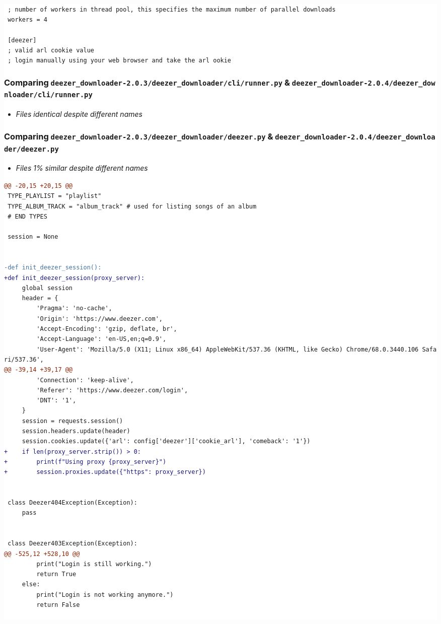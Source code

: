 ```diff
 ; number of workers in thread pool, this specifies the maximum number of parallel downloads
 workers = 4
 
 [deezer]
 ; valid arl cookie value
 ; login manually using your web browser and take the arl ookie
```

### Comparing `deezer_downloader-2.0.3/deezer_downloader/cli/runner.py` & `deezer_downloader-2.0.4/deezer_downloader/cli/runner.py`

 * *Files identical despite different names*

### Comparing `deezer_downloader-2.0.3/deezer_downloader/deezer.py` & `deezer_downloader-2.0.4/deezer_downloader/deezer.py`

 * *Files 1% similar despite different names*

```diff
@@ -20,15 +20,15 @@
 TYPE_PLAYLIST = "playlist"
 TYPE_ALBUM_TRACK = "album_track" # used for listing songs of an album
 # END TYPES
 
 session = None
 
 
-def init_deezer_session():
+def init_deezer_session(proxy_server):
     global session
     header = {
         'Pragma': 'no-cache',
         'Origin': 'https://www.deezer.com',
         'Accept-Encoding': 'gzip, deflate, br',
         'Accept-Language': 'en-US,en;q=0.9',
         'User-Agent': 'Mozilla/5.0 (X11; Linux x86_64) AppleWebKit/537.36 (KHTML, like Gecko) Chrome/68.0.3440.106 Safari/537.36',
@@ -39,14 +39,17 @@
         'Connection': 'keep-alive',
         'Referer': 'https://www.deezer.com/login',
         'DNT': '1',
     }
     session = requests.session()
     session.headers.update(header)
     session.cookies.update({'arl': config['deezer']['cookie_arl'], 'comeback': '1'})
+    if len(proxy_server.strip()) > 0:
+        print(f"Using proxy {proxy_server}")
+        session.proxies.update({"https": proxy_server})
 
 
 class Deezer404Exception(Exception):
     pass
 
 
 class Deezer403Exception(Exception):
@@ -525,12 +528,10 @@
         print("Login is still working.")
         return True
     else:
         print("Login is not working anymore.")
         return False
 
```